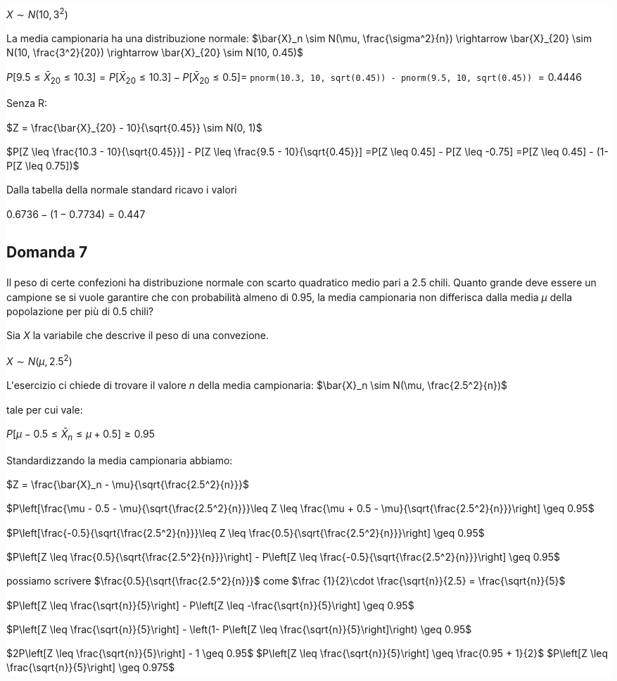 $X \sim N(10, 3^2)$

La media campionaria ha una distribuzione normale:
$\bar{X}_n \sim N(\mu, \frac{\sigma^2}{n}) \rightarrow \bar{X}_{20} \sim N(10, \frac{3^2}{20}) \rightarrow \bar{X}_{20} \sim N(10, 0.45)$

$P[9.5\leq \bar{X}_{20} \leq 10.3] = P[\bar{X}_{20} \leq 10.3] - P[\bar{X}_{20} \leq 0.5] =$ `pnorm(10.3, 10, sqrt(0.45)) - pnorm(9.5, 10, sqrt(0.45))` $= 0.4446$

Senza R:

$Z = \frac{\bar{X}_{20} - 10}{\sqrt{0.45}} \sim N(0, 1)$

$P[Z \leq \frac{10.3 - 10}{\sqrt{0.45}}] - P[Z \leq \frac{9.5 - 10}{\sqrt{0.45}}] =P[Z \leq 0.45] - P[Z \leq -0.75] =P[Z \leq 0.45] - (1-P[Z \leq 0.75])$

Dalla tabella della normale standard ricavo i valori

$0.6736 -(1- 0.7734) =0.447$


## Domanda 7

Il peso di certe confezioni ha distribuzione normale con scarto quadratico medio pari a $2.5$ chili. Quanto grande deve essere un campione se si vuole garantire che con probabilità almeno di $0.95$, la media campionaria non differisca dalla media $\mu$ della popolazione per più di $0.5$ chili?

Sia $X$ la variabile che descrive il peso di una convezione.

$X \sim N(\mu, 2.5^2)$

L'esercizio ci chiede di trovare il valore $n$ della media campionaria:
$\bar{X}_n \sim N(\mu, \frac{2.5^2}{n})$ 

tale per cui vale:

$P[\mu - 0.5\leq \bar{X}_n \leq \mu + 0.5] \geq 0.95$

Standardizzando la media campionaria abbiamo:

$Z = \frac{\bar{X}_n - \mu}{\sqrt{\frac{2.5^2}{n}}}$

$P\left[\frac{\mu - 0.5 - \mu}{\sqrt{\frac{2.5^2}{n}}}\leq Z \leq \frac{\mu + 0.5 - \mu}{\sqrt{\frac{2.5^2}{n}}}\right] \geq 0.95$

$P\left[\frac{-0.5}{\sqrt{\frac{2.5^2}{n}}}\leq Z \leq \frac{0.5}{\sqrt{\frac{2.5^2}{n}}}\right] \geq 0.95$

$P\left[Z \leq \frac{0.5}{\sqrt{\frac{2.5^2}{n}}}\right] - P\left[Z \leq \frac{-0.5}{\sqrt{\frac{2.5^2}{n}}}\right] \geq 0.95$

possiamo scrivere $\frac{0.5}{\sqrt{\frac{2.5^2}{n}}}$ come $\frac {1}{2}\cdot \frac{\sqrt{n}}{2.5} = \frac{\sqrt{n}}{5}$

$P\left[Z \leq  \frac{\sqrt{n}}{5}\right] - P\left[Z \leq  -\frac{\sqrt{n}}{5}\right] \geq 0.95$

$P\left[Z \leq  \frac{\sqrt{n}}{5}\right] - \left(1- P\left[Z \leq \frac{\sqrt{n}}{5}\right]\right) \geq 0.95$

$2P\left[Z \leq  \frac{\sqrt{n}}{5}\right] - 1 \geq 0.95$
$P\left[Z \leq  \frac{\sqrt{n}}{5}\right] \geq \frac{0.95 + 1}{2}$
$P\left[Z \leq  \frac{\sqrt{n}}{5}\right] \geq 0.975$
